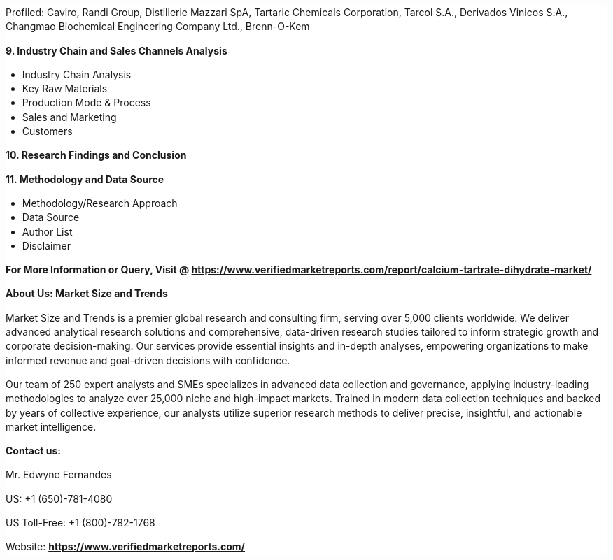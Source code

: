 Profiled: Caviro, Randi Group, Distillerie Mazzari SpA, Tartaric Chemicals Corporation, Tarcol S.A., Derivados Vinicos S.A., Changmao Biochemical Engineering Company Ltd., Brenn-O-Kem</strong></p><p><strong>9. Industry Chain and Sales Channels Analysis</strong></p><ul><li>Industry Chain Analysis</li><li>Key Raw Materials</li><li>Production Mode &amp; Process</li><li>Sales and Marketing</li><li>Customers</li></ul><p><strong>10. Research Findings and Conclusion</strong></p><p><strong>11. Methodology and Data Source</strong></p><ul><li>Methodology/Research Approach</li><li>Data Source</li><li>Author List</li><li>Disclaimer</li></ul></p><p><strong>For More Information or Query, Visit @ <a href="https://www.verifiedmarketreports.com/report/calcium-tartrate-dihydrate-market/">https://www.verifiedmarketreports.com/report/calcium-tartrate-dihydrate-market/</a></strong></p><p><strong>About Us: Market Size and Trends</strong></p><p>Market Size and Trends is a premier global research and consulting firm, serving over 5,000 clients worldwide. We deliver advanced analytical research solutions and comprehensive, data-driven research studies tailored to inform strategic growth and corporate decision-making. Our services provide essential insights and in-depth analyses, empowering organizations to make informed revenue and goal-driven decisions with confidence.</p><p>Our team of 250 expert analysts and SMEs specializes in advanced data collection and governance, applying industry-leading methodologies to analyze over 25,000 niche and high-impact markets. Trained in modern data collection techniques and backed by years of collective experience, our analysts utilize superior research methods to deliver precise, insightful, and actionable market intelligence.</p><p><strong>Contact us:</strong></p><p>Mr. Edwyne Fernandes</p><p>US: +1 (650)-781-4080</p><p>US Toll-Free: +1 (800)-782-1768</p><p>Website: <strong><a href="https://www.verifiedmarketreports.com/">https://www.verifiedmarketreports.com/</a></strong></p>

